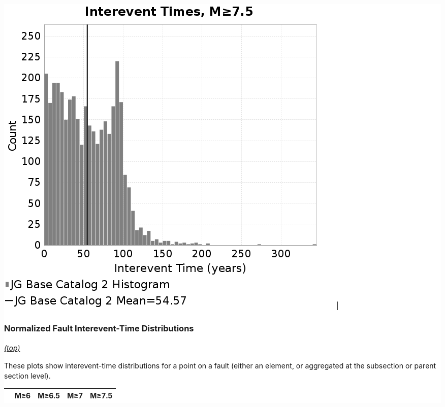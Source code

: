 ![Interevent Times](resources/interevent_times_m7.5.png) |
### Normalized Fault Interevent-Time Distributions
*[(top)](#jg-base-catalog-2)*

These plots show interevent-time distributions for a point on a fault (either an element,  or aggregated at the subsection or parent section level).

|  | **M≥6** | **M≥6.5** | **M≥7** | **M≥7.5** |
|-----|-----|-----|-----|-----|